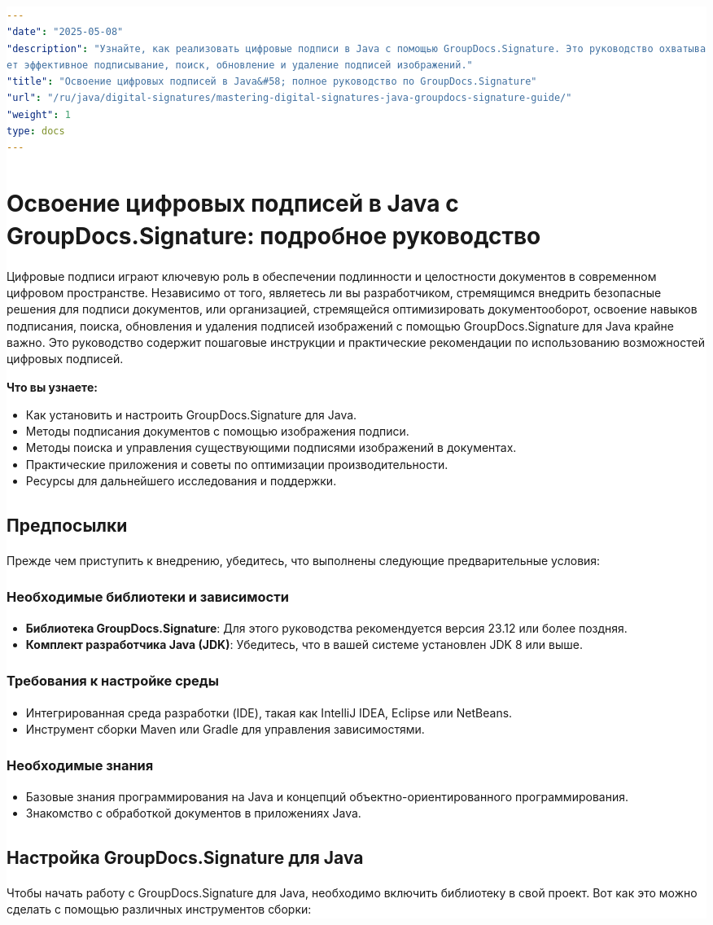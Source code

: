 ```yaml
---
"date": "2025-05-08"
"description": "Узнайте, как реализовать цифровые подписи в Java с помощью GroupDocs.Signature. Это руководство охватывает эффективное подписывание, поиск, обновление и удаление подписей изображений."
"title": "Освоение цифровых подписей в Java&#58; полное руководство по GroupDocs.Signature"
"url": "/ru/java/digital-signatures/mastering-digital-signatures-java-groupdocs-signature-guide/"
"weight": 1
type: docs
---
```

# Освоение цифровых подписей в Java с GroupDocs.Signature: подробное руководство

Цифровые подписи играют ключевую роль в обеспечении подлинности и целостности документов в современном цифровом пространстве. Независимо от того, являетесь ли вы разработчиком, стремящимся внедрить безопасные решения для подписи документов, или организацией, стремящейся оптимизировать документооборот, освоение навыков подписания, поиска, обновления и удаления подписей изображений с помощью GroupDocs.Signature для Java крайне важно. Это руководство содержит пошаговые инструкции и практические рекомендации по использованию возможностей цифровых подписей.

**Что вы узнаете:**
- Как установить и настроить GroupDocs.Signature для Java.
- Методы подписания документов с помощью изображения подписи.
- Методы поиска и управления существующими подписями изображений в документах.
- Практические приложения и советы по оптимизации производительности.
- Ресурсы для дальнейшего исследования и поддержки.

## Предпосылки
Прежде чем приступить к внедрению, убедитесь, что выполнены следующие предварительные условия:

### Необходимые библиотеки и зависимости
- **Библиотека GroupDocs.Signature**: Для этого руководства рекомендуется версия 23.12 или более поздняя.
- **Комплект разработчика Java (JDK)**: Убедитесь, что в вашей системе установлен JDK 8 или выше.

### Требования к настройке среды
- Интегрированная среда разработки (IDE), такая как IntelliJ IDEA, Eclipse или NetBeans.
- Инструмент сборки Maven или Gradle для управления зависимостями.

### Необходимые знания
- Базовые знания программирования на Java и концепций объектно-ориентированного программирования.
- Знакомство с обработкой документов в приложениях Java.

## Настройка GroupDocs.Signature для Java
Чтобы начать работу с GroupDocs.Signature для Java, необходимо включить библиотеку в свой проект. Вот как это можно сделать с помощью различных инструментов сборки:
